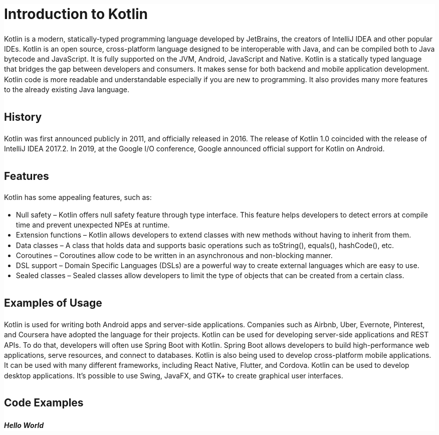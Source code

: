 
# Introduction to Kotlin

Kotlin is a modern, statically-typed programming language developed by JetBrains, the creators of IntelliJ IDEA and other popular IDEs. Kotlin is an open source, cross-platform language designed to be interoperable with Java, and can be compiled both to Java bytecode and JavaScript. It is fully supported on the JVM, Android, JavaScript and Native.
Kotlin is a statically typed language that bridges the gap between developers and consumers. It makes sense for both backend and mobile application development. Kotlin code is more readable and understandable especially if you are new to programming. It also provides many more features to the already existing Java language.

## History

Kotlin was first announced publicly in 2011, and officially released in 2016. The release of Kotlin 1.0 coincided with the release of IntelliJ IDEA 2017.2. In 2019, at the Google I/O conference, Google announced official support for Kotlin on Android. 

## Features

Kotlin has some appealing features, such as:

* Null safety – Kotlin offers null safety feature through type interface. This feature helps developers to detect errors at compile time and prevent unexpected NPEs at runtime.
* Extension functions – Kotlin allows developers to extend classes with new methods without having to inherit from them.
* Data classes – A class that holds data and supports basic operations such as toString(), equals(), hashCode(), etc.
* Coroutines – Coroutines allow code to be written in an asynchronous and non-blocking manner.
* DSL support – Domain Specific Languages (DSLs) are a powerful way to create external languages which are easy to use.
* Sealed classes – Sealed classes allow developers to limit the type of objects that can be created from a certain class.

## Examples of Usage

Kotlin is used for writing both Android apps and server-side applications. Companies such as Airbnb, Uber, Evernote, Pinterest, and Coursera have adopted the language for their projects.
Kotlin can be used for developing server-side applications and REST APIs. To do that, developers will often use Spring Boot with Kotlin. Spring Boot allows developers to build high-performance web applications, serve resources, and connect to databases.
Kotlin is also being used to develop cross-platform mobile applications. It can be used with many different frameworks, including React Native, Flutter, and Cordova.
Kotlin can be used to develop desktop applications. It’s possible to use Swing, JavaFX, and GTK+ to create graphical user interfaces. 

## Code Examples

##### Hello World

